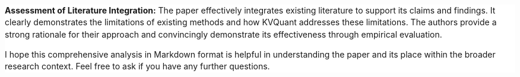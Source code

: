 
**Assessment of Literature Integration:** The paper effectively integrates existing literature to support its claims and findings. It clearly demonstrates the limitations of existing methods and how KVQuant addresses these limitations. The authors provide a strong rationale for their approach and convincingly demonstrate its effectiveness through empirical evaluation.


I hope this comprehensive analysis in Markdown format is helpful in understanding the paper and its place within the broader research context. Feel free to ask if you have any further questions.  
